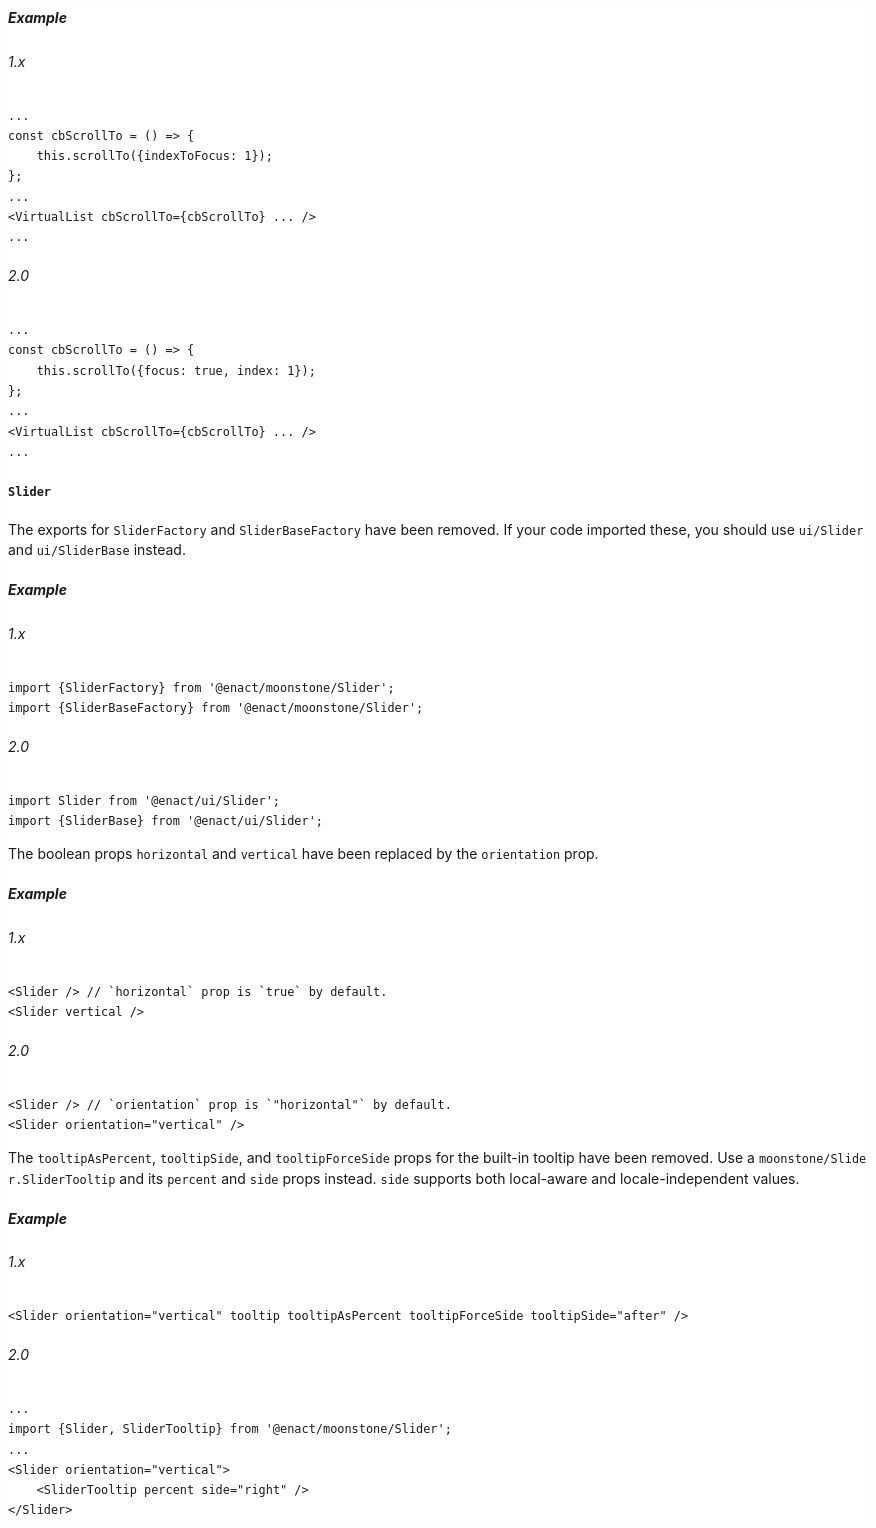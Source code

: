 ##### Example
###### 1.x
```
...
const cbScrollTo = () => {
	this.scrollTo({indexToFocus: 1});
};
...
<VirtualList cbScrollTo={cbScrollTo} ... />
...
```
###### 2.0
```
...
const cbScrollTo = () => {
	this.scrollTo({focus: true, index: 1});
};
...
<VirtualList cbScrollTo={cbScrollTo} ... />
...
```

#### `Slider`
The exports for `SliderFactory` and `SliderBaseFactory` have been removed.  If your code
imported these, you should use `ui/Slider` and `ui/SliderBase` instead.
##### Example
###### 1.x
```
import {SliderFactory} from '@enact/moonstone/Slider';
import {SliderBaseFactory} from '@enact/moonstone/Slider';
```
###### 2.0
```
import Slider from '@enact/ui/Slider';
import {SliderBase} from '@enact/ui/Slider';
```
The boolean props `horizontal` and `vertical` have been replaced by the `orientation` prop.
##### Example
###### 1.x
```
<Slider /> // `horizontal` prop is `true` by default.
<Slider vertical />
```
###### 2.0
```
<Slider /> // `orientation` prop is `"horizontal"` by default.
<Slider orientation="vertical" />
```
The `tooltipAsPercent`, `tooltipSide`, and `tooltipForceSide` props for the built-in tooltip
have been removed.  Use a `moonstone/Slider.SliderTooltip` and its `percent` and `side` props
instead. `side` supports both local-aware and locale-independent values.
##### Example
###### 1.x
```
<Slider orientation="vertical" tooltip tooltipAsPercent tooltipForceSide tooltipSide="after" />
```
###### 2.0
```
...
import {Slider, SliderTooltip} from '@enact/moonstone/Slider';
...
<Slider orientation="vertical">
	<SliderTooltip percent side="right" />
</Slider>
```